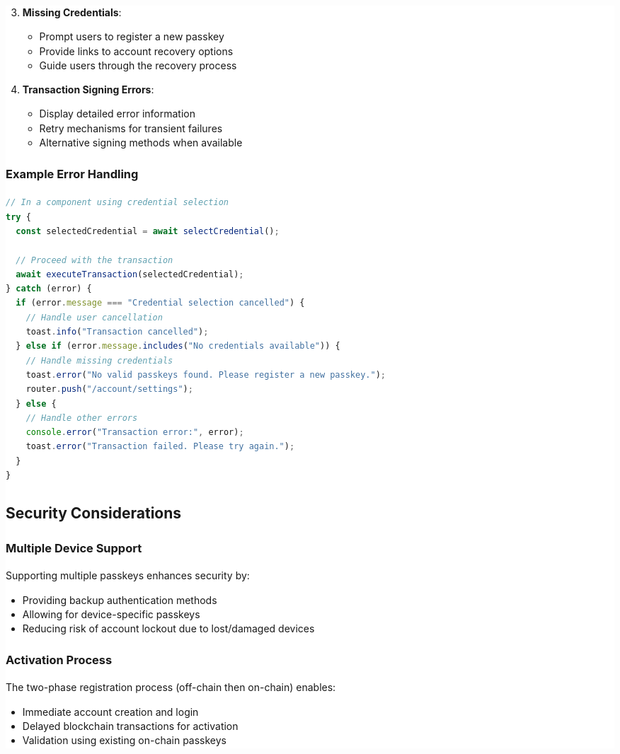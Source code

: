3. **Missing Credentials**:

   - Prompt users to register a new passkey
   - Provide links to account recovery options
   - Guide users through the recovery process

4. **Transaction Signing Errors**:
   - Display detailed error information
   - Retry mechanisms for transient failures
   - Alternative signing methods when available

### Example Error Handling

```typescript
// In a component using credential selection
try {
  const selectedCredential = await selectCredential();

  // Proceed with the transaction
  await executeTransaction(selectedCredential);
} catch (error) {
  if (error.message === "Credential selection cancelled") {
    // Handle user cancellation
    toast.info("Transaction cancelled");
  } else if (error.message.includes("No credentials available")) {
    // Handle missing credentials
    toast.error("No valid passkeys found. Please register a new passkey.");
    router.push("/account/settings");
  } else {
    // Handle other errors
    console.error("Transaction error:", error);
    toast.error("Transaction failed. Please try again.");
  }
}
```

## Security Considerations

### Multiple Device Support

Supporting multiple passkeys enhances security by:

- Providing backup authentication methods
- Allowing for device-specific passkeys
- Reducing risk of account lockout due to lost/damaged devices

### Activation Process

The two-phase registration process (off-chain then on-chain) enables:

- Immediate account creation and login
- Delayed blockchain transactions for activation
- Validation using existing on-chain passkeys
